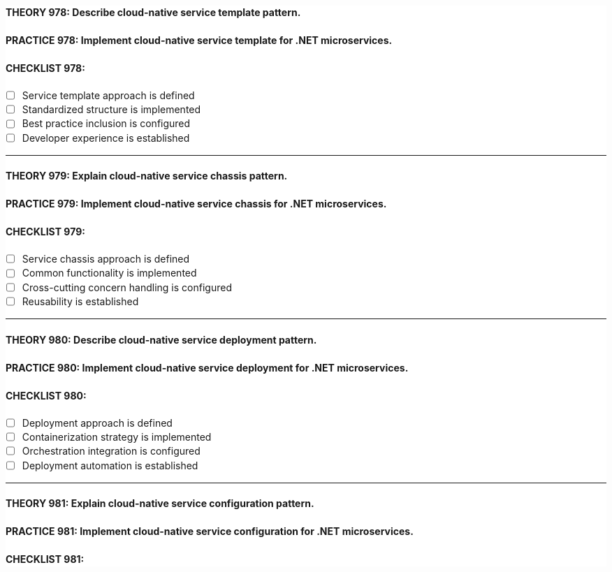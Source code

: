 
#### THEORY 978: Describe cloud-native service template pattern.

#### PRACTICE 978: Implement cloud-native service template for .NET microservices.

#### CHECKLIST 978:

- [ ] Service template approach is defined
- [ ] Standardized structure is implemented
- [ ] Best practice inclusion is configured
- [ ] Developer experience is established

---

#### THEORY 979: Explain cloud-native service chassis pattern.

#### PRACTICE 979: Implement cloud-native service chassis for .NET microservices.

#### CHECKLIST 979:

- [ ] Service chassis approach is defined
- [ ] Common functionality is implemented
- [ ] Cross-cutting concern handling is configured
- [ ] Reusability is established

---

#### THEORY 980: Describe cloud-native service deployment pattern.

#### PRACTICE 980: Implement cloud-native service deployment for .NET microservices.

#### CHECKLIST 980:

- [ ] Deployment approach is defined
- [ ] Containerization strategy is implemented
- [ ] Orchestration integration is configured
- [ ] Deployment automation is established

---

#### THEORY 981: Explain cloud-native service configuration pattern.

#### PRACTICE 981: Implement cloud-native service configuration for .NET microservices.

#### CHECKLIST 981:
